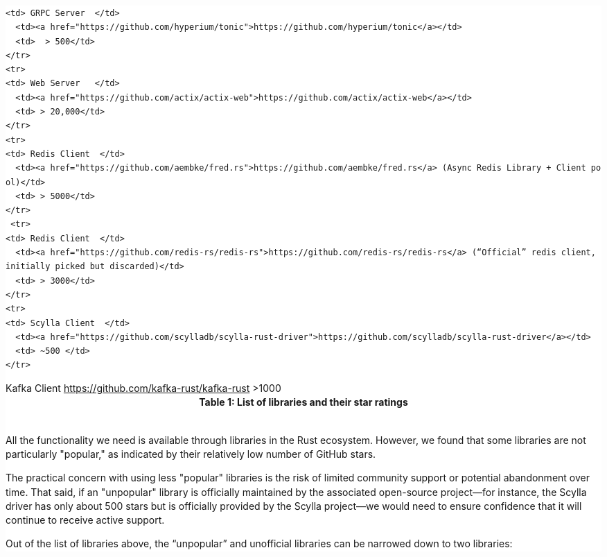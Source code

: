     <td> GRPC Server  </td>
      <td><a href="https://github.com/hyperium/tonic">https://github.com/hyperium/tonic</a></td>
      <td>  > 500</td>
    </tr>
    <tr>
    <td> Web Server   </td>
      <td><a href="https://github.com/actix/actix-web">https://github.com/actix/actix-web</a></td>
      <td> > 20,000</td>
    </tr>
    <tr>
    <td> Redis Client  </td>
      <td><a href="https://github.com/aembke/fred.rs">https://github.com/aembke/fred.rs</a> (Async Redis Library + Client pool)</td>
      <td> > 5000</td>
    </tr>
     <tr> 
    <td> Redis Client  </td>
      <td><a href="https://github.com/redis-rs/redis-rs">https://github.com/redis-rs/redis-rs</a> (“Official” redis client, initially picked but discarded)</td>
      <td> > 3000</td>
    </tr>
    <tr>
    <td> Scylla Client  </td>
      <td><a href="https://github.com/scylladb/scylla-rust-driver">https://github.com/scylladb/scylla-rust-driver</a></td>
      <td> ~500 </td>
    </tr>
   <tr>
    <td> Kafka Client </td>
      <td><a href="https://github.com/kafka-rust/kafka-rust">https://github.com/kafka-rust/kafka-rust</a></td>
      <td> >1000 </td>
    </tr>
 </tbody>  
</table>

<div style align="middle">
<b>Table 1: List of libraries and their star ratings</b>
</div>
<br/>

All the functionality we need is available through libraries in the Rust ecosystem. However, we found that some libraries are not particularly "popular," as indicated by their relatively low number of GitHub stars.

The practical concern with using less "popular" libraries is the risk of limited community support or potential abandonment over time. That said, if an "unpopular" library is officially maintained by the associated open-source project—for instance, the Scylla driver has only about 500 stars but is officially provided by the Scylla project—we would need to ensure confidence that it will continue to receive active support.

Out of the list of libraries above, the “unpopular” and unofficial libraries can be narrowed down to two libraries:
